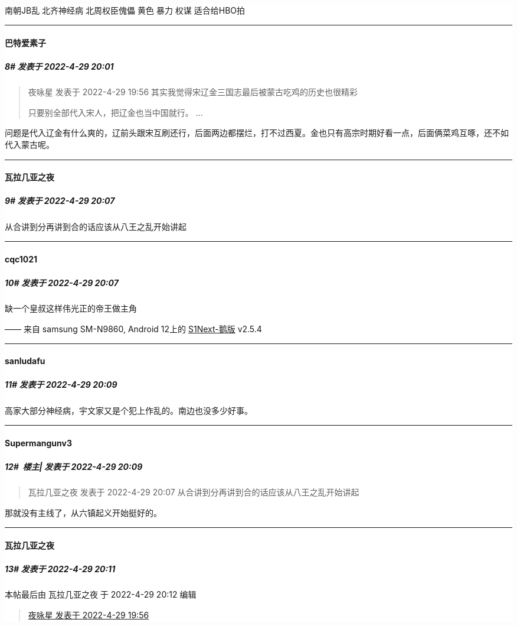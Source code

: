 南朝JB乱 北齐神经病 北周权臣傀儡 
黄色 暴力 权谋 适合给HBO拍

*****

####  巴特爱素子  
##### 8#       发表于 2022-4-29 20:01

<blockquote>夜咏星 发表于 2022-4-29 19:56
其实我觉得宋辽金三国志最后被蒙古吃鸡的历史也很精彩

只要别全部代入宋人，把辽金也当中国就行。 ...</blockquote>
问题是代入辽金有什么爽的，辽前头跟宋互刷还行，后面两边都摆烂，打不过西夏。金也只有高宗时期好看一点，后面俩菜鸡互啄，还不如代入蒙古呢。

*****

####  瓦拉几亚之夜  
##### 9#       发表于 2022-4-29 20:07

从合讲到分再讲到合的话应该从八王之乱开始讲起

*****

####  cqc1021  
##### 10#       发表于 2022-4-29 20:07

缺一个皇叔这样伟光正的帝王做主角

—— 来自 samsung SM-N9860, Android 12上的 [S1Next-鹅版](https://github.com/ykrank/S1-Next/releases) v2.5.4

*****

####  sanludafu  
##### 11#       发表于 2022-4-29 20:09

高家大部分神经病，宇文家又是个犯上作乱的。南边也没多少好事。

*****

####  Supermangunv3  
##### 12#         楼主| 发表于 2022-4-29 20:09

<blockquote>瓦拉几亚之夜 发表于 2022-4-29 20:07
从合讲到分再讲到合的话应该从八王之乱开始讲起</blockquote>
那就没有主线了，从六镇起义开始挺好的。

*****

####  瓦拉几亚之夜  
##### 13#       发表于 2022-4-29 20:11

 本帖最后由 瓦拉几亚之夜 于 2022-4-29 20:12 编辑 
<blockquote><a href="httphttps://bbs.saraba1st.com/2b/forum.php?mod=redirect&amp;goto=findpost&amp;pid=55636709&amp;ptid=2067068" target="_blank">夜咏星 发表于 2022-4-29 19:56</a>
